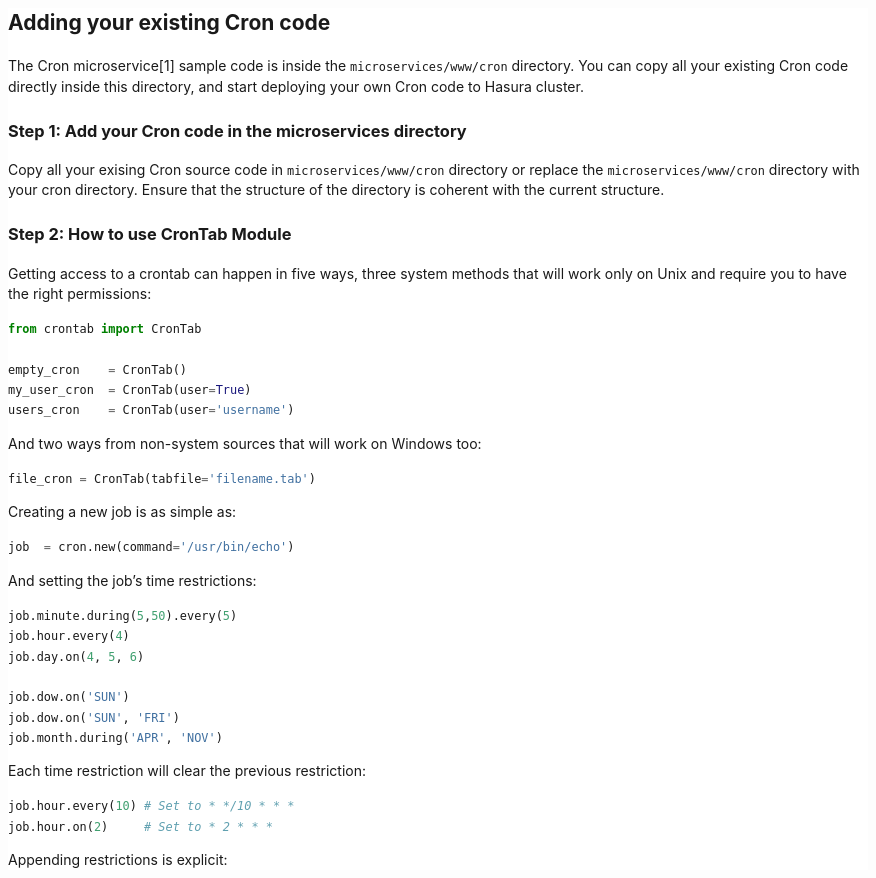 ## Adding your existing Cron code
The Cron microservice[1] sample code is inside the `microservices/www/cron` directory. You can copy all your existing Cron code directly inside this directory, and start deploying your own Cron code to Hasura cluster.

### Step 1: Add your Cron code in the microservices directory
Copy all your exising Cron source code in `microservices/www/cron` directory or replace the `microservices/www/cron` directory with your cron directory. Ensure that the structure of the directory is coherent with the current structure.

### Step 2: How to use CronTab Module
Getting access to a crontab can happen in five ways, three system methods that will work only on Unix and require you to have the right permissions:

```python
from crontab import CronTab

empty_cron    = CronTab()
my_user_cron  = CronTab(user=True)
users_cron    = CronTab(user='username')
```

And two ways from non-system sources that will work on Windows too:

```python
file_cron = CronTab(tabfile='filename.tab')
```

Creating a new job is as simple as:

```python
job  = cron.new(command='/usr/bin/echo')
```

And setting the job’s time restrictions:

```python
job.minute.during(5,50).every(5)
job.hour.every(4)
job.day.on(4, 5, 6)

job.dow.on('SUN')
job.dow.on('SUN', 'FRI')
job.month.during('APR', 'NOV')
```

Each time restriction will clear the previous restriction:

```python
job.hour.every(10) # Set to * */10 * * *
job.hour.on(2)     # Set to * 2 * * *
```

Appending restrictions is explicit:
